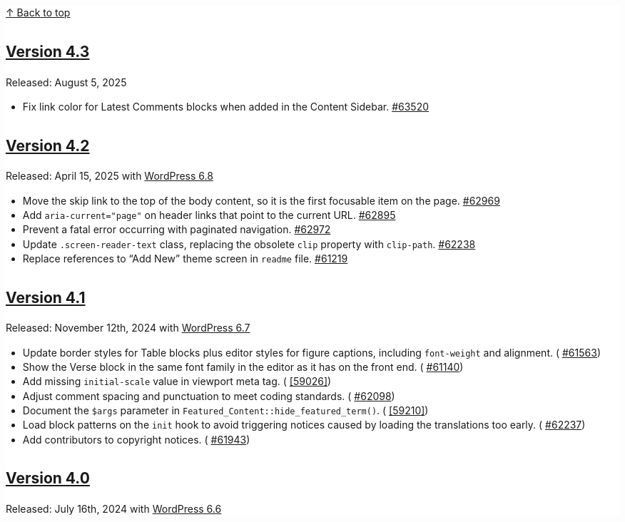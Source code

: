 [↑ Back to top](https://wordpress.org/documentation/article/twenty-fourteen-changelog/#wp--skip-link--target)

## [Version 4.3](https://wordpress.org/documentation/article/twenty-fourteen-changelog/\#Version_4.3)

Released: August 5, 2025

- Fix link color for Latest Comments blocks when added in the Content Sidebar. [#63520](https://core.trac.wordpress.org/ticket/63520)

## [Version 4.2](https://wordpress.org/documentation/article/twenty-fourteen-changelog/\#Version_4.2)

Released: April 15, 2025 with [WordPress 6.8](https://wordpress.org/documentation/wordpress-version/version-6-8/)

- Move the skip link to the top of the body content, so it is the first focusable item on the page. [#62969](https://core.trac.wordpress.org/ticket/62969)
- Add `aria-current="page"` on header links that point to the current URL. [#62895](https://core.trac.wordpress.org/ticket/62895)
- Prevent a fatal error occurring with paginated navigation. [#62972](https://core.trac.wordpress.org/ticket/62972)
- Update `.screen-reader-text` class, replacing the obsolete `clip` property with `clip-path`. [#62238](https://core.trac.wordpress.org/ticket/62238)
- Replace references to “Add New” theme screen in `readme` file. [#61219](https://core.trac.wordpress.org/ticket/61219)

## [Version 4.1](https://wordpress.org/documentation/article/twenty-fourteen-changelog/\#Version_4.1)

Released: November 12th, 2024 with [WordPress 6.7](https://wordpress.org/documentation/wordpress-version/version-6-7/)

- Update border styles for Table blocks plus editor styles for figure captions, including `font-weight` and alignment. ( [#61563](https://core.trac.wordpress.org/ticket/61563))
- Show the Verse block in the same font family in the editor as it has on the front end. ( [#61140](https://core.trac.wordpress.org/ticket/61140))
- Add missing `initial-scale` value in viewport meta tag. ( [\[59026\]](https://core.trac.wordpress.org/changeset/59026))
- Adjust comment spacing and punctuation to meet coding standards. ( [#62098](https://core.trac.wordpress.org/ticket/62098))
- Document the `$args` parameter in `Featured_Content::hide_featured_term()`. ( [\[59210\]](https://core.trac.wordpress.org/changeset/59210))
- Load block patterns on the `init` hook to avoid triggering notices caused by loading the translations too early. ( [#62237](https://core.trac.wordpress.org/ticket/62237))
- Add contributors to copyright notices. ( [#61943](https://core.trac.wordpress.org/ticket/61943))

## [Version 4.0](https://wordpress.org/documentation/article/twenty-fourteen-changelog/\#Version_4.0)

Released: July 16th, 2024 with [WordPress 6.6](https://wordpress.org/documentation/wordpress-version/version-6-6/)
